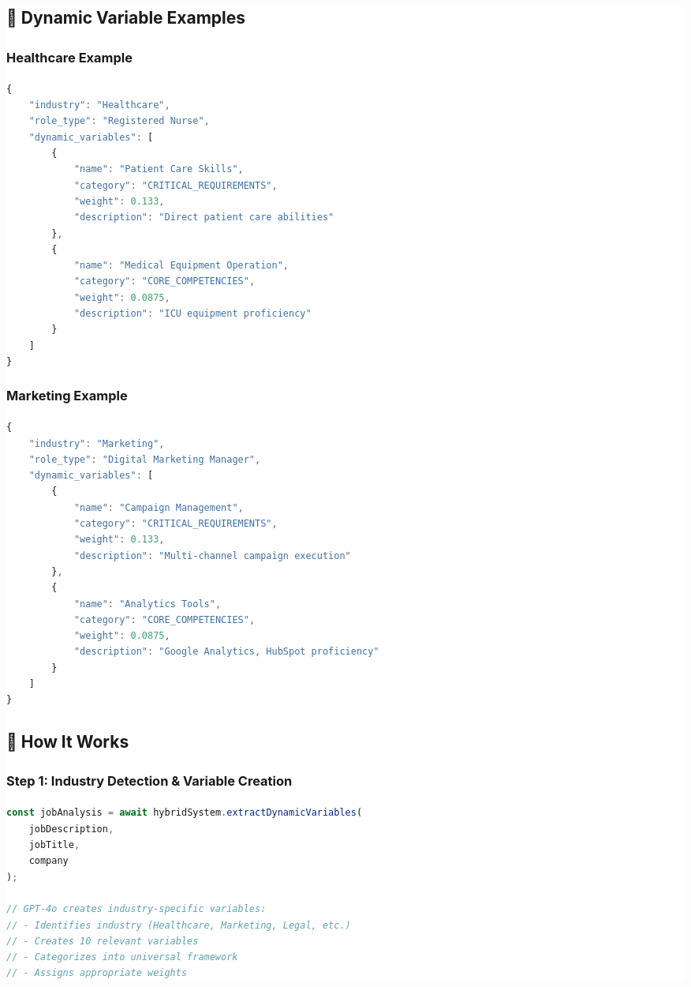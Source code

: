 ## 🎯 Dynamic Variable Examples

### Healthcare Example
```javascript
{
    "industry": "Healthcare",
    "role_type": "Registered Nurse",
    "dynamic_variables": [
        {
            "name": "Patient Care Skills",
            "category": "CRITICAL_REQUIREMENTS",
            "weight": 0.133,
            "description": "Direct patient care abilities"
        },
        {
            "name": "Medical Equipment Operation",
            "category": "CORE_COMPETENCIES",
            "weight": 0.0875,
            "description": "ICU equipment proficiency"
        }
    ]
}
```

### Marketing Example
```javascript
{
    "industry": "Marketing",
    "role_type": "Digital Marketing Manager",
    "dynamic_variables": [
        {
            "name": "Campaign Management",
            "category": "CRITICAL_REQUIREMENTS",
            "weight": 0.133,
            "description": "Multi-channel campaign execution"
        },
        {
            "name": "Analytics Tools",
            "category": "CORE_COMPETENCIES",
            "weight": 0.0875,
            "description": "Google Analytics, HubSpot proficiency"
        }
    ]
}
```

## 🔄 How It Works

### Step 1: Industry Detection & Variable Creation
```javascript
const jobAnalysis = await hybridSystem.extractDynamicVariables(
    jobDescription, 
    jobTitle, 
    company
);

// GPT-4o creates industry-specific variables:
// - Identifies industry (Healthcare, Marketing, Legal, etc.)
// - Creates 10 relevant variables
// - Categorizes into universal framework
// - Assigns appropriate weights
```
